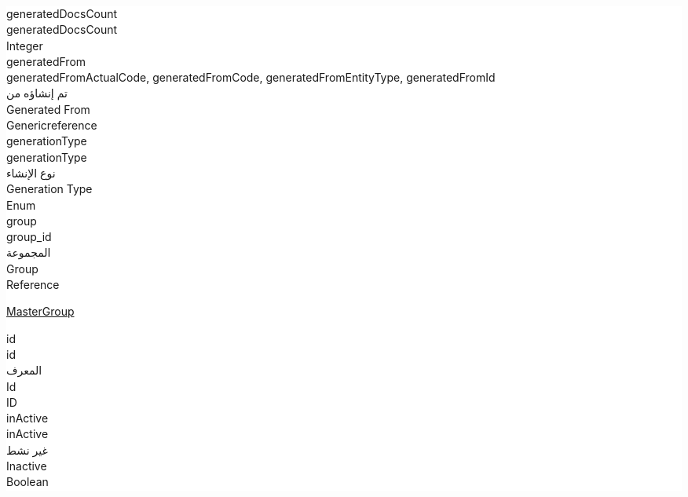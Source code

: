 </div>

<div class="row searchable" id="generatedDocsCount">
<div class="cell" data-label="Property">generatedDocsCount</div>
<div class="cell" data-label="Column">generatedDocsCount</div>
<div class="cell" data-label="Arabic"></div>
<div class="cell" data-label="English"></div>
<div class="cell" data-label="Type">Integer</div>

</div>

<div class="row searchable" id="generatedFrom">
<div class="cell" data-label="Property">generatedFrom</div>
<div class="cell gen-ref-column" data-label="Column">generatedFromActualCode,  generatedFromCode,  generatedFromEntityType,  generatedFromId</div>
<div class="cell" data-label="Arabic">تم إنشاؤه من</div>
<div class="cell" data-label="English">Generated From</div>
<div class="cell" data-label="Type">Genericreference</div>

</div>

<div class="row searchable" id="generationType">
<div class="cell" data-label="Property">generationType</div>
<div class="cell" data-label="Column">generationType</div>
<div class="cell" data-label="Arabic">نوع الإنشاء</div>
<div class="cell" data-label="English">Generation Type</div>
<div class="cell" data-label="Type">Enum</div>

</div>

<div class="row searchable" id="group">
<div class="cell" data-label="Property">group</div>
<div class="cell" data-label="Column">group_id</div>
<div class="cell" data-label="Arabic">المجموعة</div>
<div class="cell" data-label="English">Group</div>
<div class="cell" data-label="Type">Reference</div>
<div class="cell" data-label="Foreign Table">

 [MasterGroup](/entities/basic/MasterGroup.md) 
</div>
</div>

<div class="row searchable" id="id">
<div class="cell" data-label="Property">id</div>
<div class="cell" data-label="Column">id</div>
<div class="cell" data-label="Arabic">المعرف</div>
<div class="cell" data-label="English">Id</div>
<div class="cell" data-label="Type">ID</div>

</div>

<div class="row searchable" id="inActive">
<div class="cell" data-label="Property">inActive</div>
<div class="cell" data-label="Column">inActive</div>
<div class="cell" data-label="Arabic">غير نشط</div>
<div class="cell" data-label="English">Inactive</div>
<div class="cell" data-label="Type">Boolean</div>
